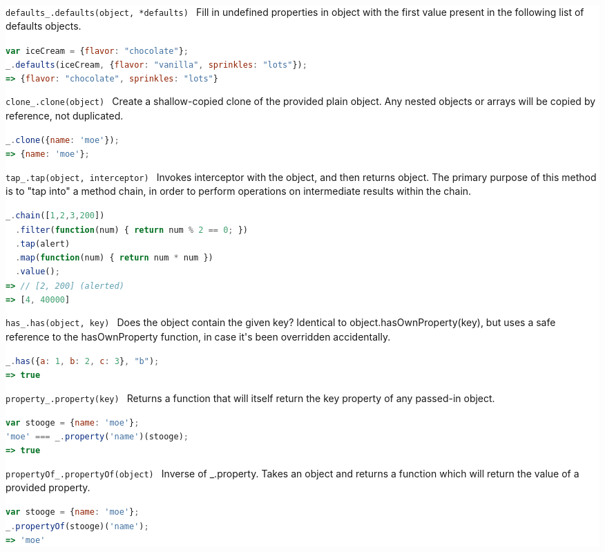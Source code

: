 ```defaults_.defaults(object, *defaults) ```
Fill in undefined properties in object with the first value present in the following list of defaults objects.

```javascript
var iceCream = {flavor: "chocolate"};
_.defaults(iceCream, {flavor: "vanilla", sprinkles: "lots"});
=> {flavor: "chocolate", sprinkles: "lots"}
```

```clone_.clone(object) ```
Create a shallow-copied clone of the provided plain object. Any nested objects or arrays will be copied by reference, not duplicated.

```javascript
_.clone({name: 'moe'});
=> {name: 'moe'};
```

```tap_.tap(object, interceptor) ```
Invokes interceptor with the object, and then returns object. The primary purpose of this method is to "tap into" a method chain, in order to perform operations on intermediate results within the chain.

```javascript
_.chain([1,2,3,200])
  .filter(function(num) { return num % 2 == 0; })
  .tap(alert)
  .map(function(num) { return num * num })
  .value();
=> // [2, 200] (alerted)
=> [4, 40000]
```

```has_.has(object, key) ```
Does the object contain the given key? Identical to object.hasOwnProperty(key), but uses a safe reference to the hasOwnProperty function, in case it's been overridden accidentally.

```javascript
_.has({a: 1, b: 2, c: 3}, "b");
=> true
```

```property_.property(key) ```
Returns a function that will itself return the key property of any passed-in object.

```javascript
var stooge = {name: 'moe'};
'moe' === _.property('name')(stooge);
=> true
```

```propertyOf_.propertyOf(object) ```
Inverse of _.property. Takes an object and returns a function which will return the value of a provided property.

```javascript
var stooge = {name: 'moe'};
_.propertyOf(stooge)('name');
=> 'moe'
```
